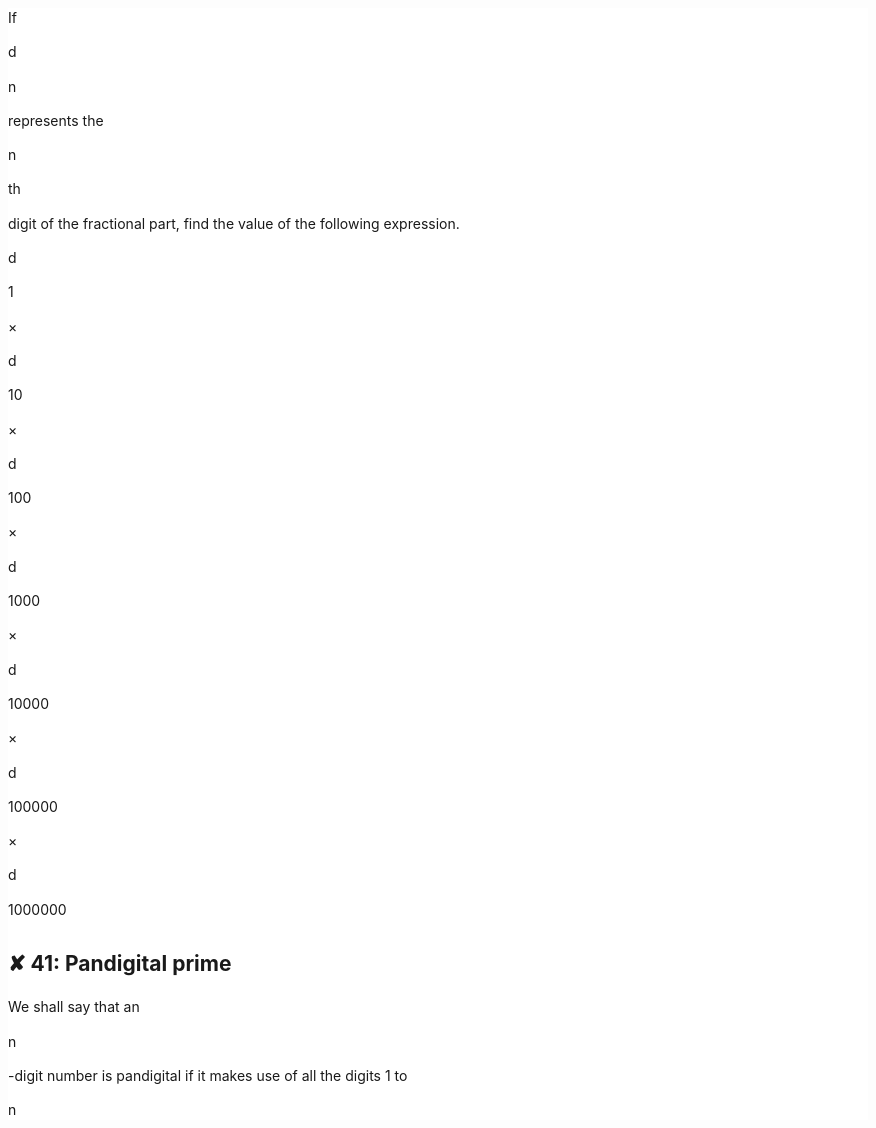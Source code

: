 If 

d

n

 represents the 

n

th

 digit of the fractional part, find the value of the following expression.

d

1

 × 

d

10

 × 

d

100

 × 

d

1000

 × 

d

10000

 × 

d

100000

 × 

d

1000000

## ✘ 41: Pandigital prime

We shall say that an 

n

-digit number is pandigital if it makes use of all the digits 1 to 

n

